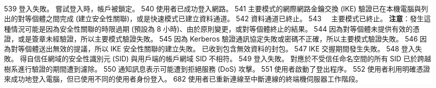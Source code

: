 </tr>
<tr class="even">
<td style="border:1px solid black;">539</td>
<td style="border:1px solid black;">登入失敗。 嘗試登入時，帳戶被鎖定。</td>
</tr>
<tr class="odd">
<td style="border:1px solid black;">540</td>
<td style="border:1px solid black;">使用者已成功登入網路。</td>
</tr>
<tr class="even">
<td style="border:1px solid black;">541</td>
<td style="border:1px solid black;">主要模式的網際網路金鑰交換 (IKE) 驗證已在本機電腦與列出的對等個體之間完成 (建立安全性關聯)，或是快速模式已建立資料通道。</td>
</tr>
<tr class="odd">
<td style="border:1px solid black;">542</td>
<td style="border:1px solid black;">資料通道已終止。</td>
</tr>
<tr class="even">
<td style="border:1px solid black;">543    </td>
<td style="border:1px solid black;">主要模式已終止。
<strong>注意</strong>：發生這種情況可能是因為安全性關聯的時限過期 (預設為 8 小時)、由於原則變更，或對等個體終止的結果。</td>
</tr>
<tr class="odd">
<td style="border:1px solid black;">544</td>
<td style="border:1px solid black;">因為對等個體未提供有效的憑證，或是簽章未經驗證，所以主要模式驗證失敗。</td>
</tr>
<tr class="even">
<td style="border:1px solid black;">545</td>
<td style="border:1px solid black;">因為 Kerberos 驗證通訊協定失敗或密碼不正確，所以主要模式驗證失敗。</td>
</tr>
<tr class="odd">
<td style="border:1px solid black;">546</td>
<td style="border:1px solid black;">因為對等個體送出無效的提議，所以 IKE 安全性關聯的建立失敗。 已收到包含無效資料的封包。</td>
</tr>
<tr class="even">
<td style="border:1px solid black;">547</td>
<td style="border:1px solid black;">IKE 交握期間發生失敗。</td>
</tr>
<tr class="odd">
<td style="border:1px solid black;">548</td>
<td style="border:1px solid black;">登入失敗。 得自信任網域的安全性識別元 (SID) 與用戶端的帳戶網域 SID 不相符。</td>
</tr>
<tr class="even">
<td style="border:1px solid black;">549</td>
<td style="border:1px solid black;">登入失敗。 對應於不受信任命名空間的所有 SID 已於跨越樹系進行驗證的期間遭到濾除。</td>
</tr>
<tr class="odd">
<td style="border:1px solid black;">550</td>
<td style="border:1px solid black;">通知訊息表示可能遭到拒絕服務 (DoS) 攻擊。</td>
</tr>
<tr class="even">
<td style="border:1px solid black;">551</td>
<td style="border:1px solid black;">使用者啟動了登出程序。</td>
</tr>
<tr class="odd">
<td style="border:1px solid black;">552</td>
<td style="border:1px solid black;">使用者利用明確憑證來成功地登入電腦，但已使用不同的使用者身份登入。</td>
</tr>
<tr class="even">
<td style="border:1px solid black;">682</td>
<td style="border:1px solid black;">使用者已重新連線至中斷連線的終端機伺服器工作階段。</td>
</tr>
<tr class="odd">